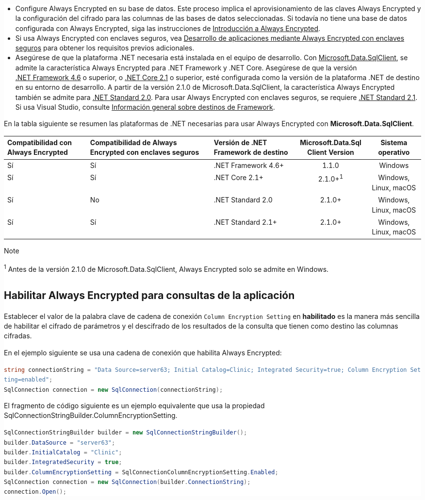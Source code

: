 - Configure Always Encrypted en su base de datos. Este proceso implica el aprovisionamiento de las claves Always Encrypted y la configuración del cifrado para las columnas de las bases de datos seleccionadas. Si todavía no tiene una base de datos configurada con Always Encrypted, siga las instrucciones de [Introducción a Always Encrypted](../../../relational-databases/security/encryption/always-encrypted-database-engine.md#getting-started-with-always-encrypted).
- Si usa Always Encrypted con enclaves seguros, vea [Desarrollo de aplicaciones mediante Always Encrypted con enclaves seguros](../../../relational-databases/security/encryption/always-encrypted-enclaves-client-development.md) para obtener los requisitos previos adicionales.
- Asegúrese de que la plataforma .NET necesaria está instalada en el equipo de desarrollo. Con [Microsoft.Data.SqlClient](../microsoft-ado-net-sql-server.md), se admite la característica Always Encrypted para .NET Framework y .NET Core. Asegúrese de que la versión [.NET Framework 4.6](/dotnet/framework/) o superior, o [.NET Core 2.1](/dotnet/core/) o superior, esté configurada como la versión de la plataforma .NET de destino en su entorno de desarrollo. A partir de la versión 2.1.0 de Microsoft.Data.SqlClient, la característica Always Encrypted también se admite para [.NET Standard 2.0](/dotnet/standard/net-standard). Para usar Always Encrypted con enclaves seguros, se requiere [.NET Standard 2.1](/dotnet/standard/net-standard). Si usa Visual Studio, consulte [Información general sobre destinos de Framework](/visualstudio/ide/visual-studio-multi-targeting-overview).

En la tabla siguiente se resumen las plataformas de .NET necesarias para usar Always Encrypted con **Microsoft.Data.SqlClient**.

| Compatibilidad con Always Encrypted | Compatibilidad de Always Encrypted con enclaves seguros  | Versión de .NET Framework de destino | Microsoft.Data.SqlClient Version | Sistema operativo |
|:--|:--|:--|:--:|:--:|
| Sí | Sí | .NET Framework 4.6+ | 1.1.0 | Windows |
| Sí | Sí | .NET Core 2.1+ | 2.1.0+<sup>1</sup> | Windows, Linux, macOS |
| Sí | No | .NET Standard 2.0 | 2.1.0+ | Windows, Linux, macOS |
| Sí | Sí | .NET Standard 2.1+ | 2.1.0+ | Windows, Linux, macOS |

> [!NOTE]
> <sup>1</sup> Antes de la versión 2.1.0 de Microsoft.Data.SqlClient, Always Encrypted solo se admite en Windows.

## <a name="enabling-always-encrypted-for-application-queries"></a>Habilitar Always Encrypted para consultas de la aplicación

Establecer el valor de la palabra clave de cadena de conexión `Column Encryption Setting` en **habilitado** es la manera más sencilla de habilitar el cifrado de parámetros y el descifrado de los resultados de la consulta que tienen como destino las columnas cifradas.

En el ejemplo siguiente se usa una cadena de conexión que habilita Always Encrypted:

```cs
string connectionString = "Data Source=server63; Initial Catalog=Clinic; Integrated Security=true; Column Encryption Setting=enabled";
SqlConnection connection = new SqlConnection(connectionString);
```

El fragmento de código siguiente es un ejemplo equivalente que usa la propiedad SqlConnectionStringBuilder.ColumnEncryptionSetting.

```cs
SqlConnectionStringBuilder builder = new SqlConnectionStringBuilder();
builder.DataSource = "server63";
builder.InitialCatalog = "Clinic";
builder.IntegratedSecurity = true;
builder.ColumnEncryptionSetting = SqlConnectionColumnEncryptionSetting.Enabled;
SqlConnection connection = new SqlConnection(builder.ConnectionString);
connection.Open();
```
